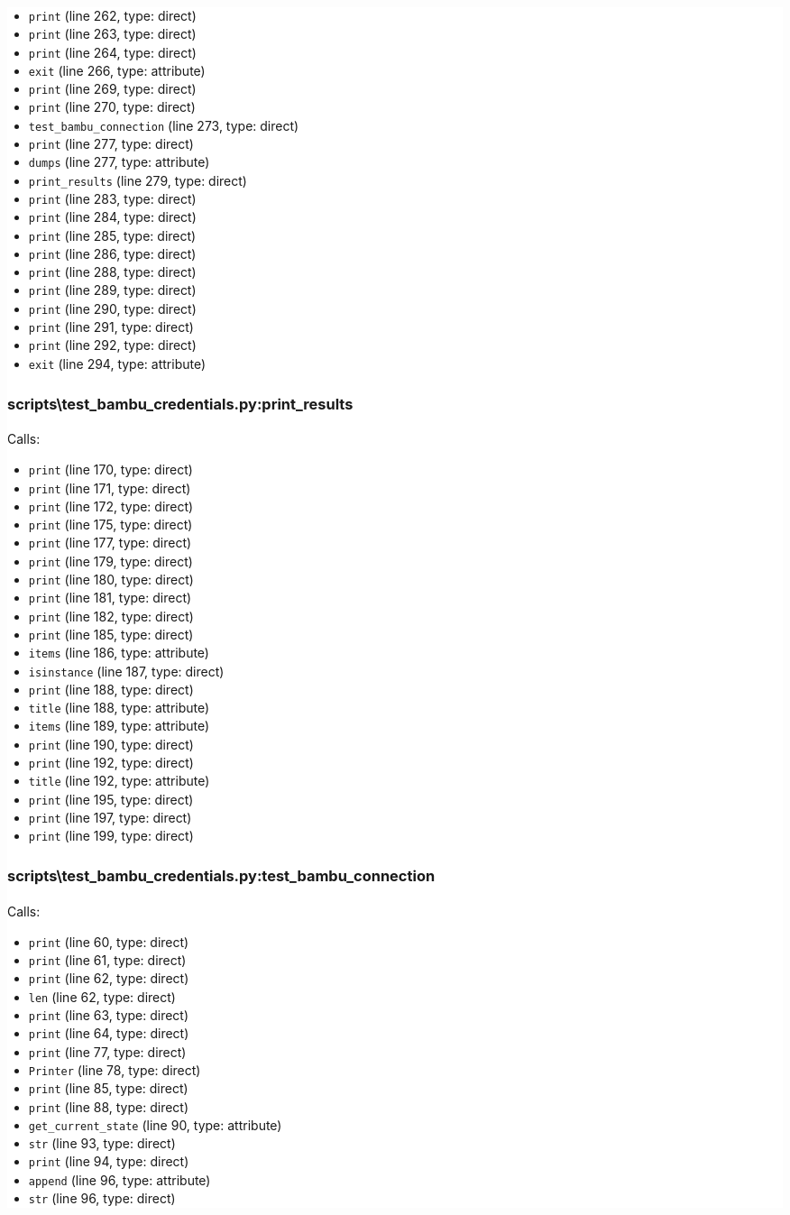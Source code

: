 - `print` (line 262, type: direct)
- `print` (line 263, type: direct)
- `print` (line 264, type: direct)
- `exit` (line 266, type: attribute)
- `print` (line 269, type: direct)
- `print` (line 270, type: direct)
- `test_bambu_connection` (line 273, type: direct)
- `print` (line 277, type: direct)
- `dumps` (line 277, type: attribute)
- `print_results` (line 279, type: direct)
- `print` (line 283, type: direct)
- `print` (line 284, type: direct)
- `print` (line 285, type: direct)
- `print` (line 286, type: direct)
- `print` (line 288, type: direct)
- `print` (line 289, type: direct)
- `print` (line 290, type: direct)
- `print` (line 291, type: direct)
- `print` (line 292, type: direct)
- `exit` (line 294, type: attribute)

### scripts\test_bambu_credentials.py:print_results

Calls:
- `print` (line 170, type: direct)
- `print` (line 171, type: direct)
- `print` (line 172, type: direct)
- `print` (line 175, type: direct)
- `print` (line 177, type: direct)
- `print` (line 179, type: direct)
- `print` (line 180, type: direct)
- `print` (line 181, type: direct)
- `print` (line 182, type: direct)
- `print` (line 185, type: direct)
- `items` (line 186, type: attribute)
- `isinstance` (line 187, type: direct)
- `print` (line 188, type: direct)
- `title` (line 188, type: attribute)
- `items` (line 189, type: attribute)
- `print` (line 190, type: direct)
- `print` (line 192, type: direct)
- `title` (line 192, type: attribute)
- `print` (line 195, type: direct)
- `print` (line 197, type: direct)
- `print` (line 199, type: direct)

### scripts\test_bambu_credentials.py:test_bambu_connection

Calls:
- `print` (line 60, type: direct)
- `print` (line 61, type: direct)
- `print` (line 62, type: direct)
- `len` (line 62, type: direct)
- `print` (line 63, type: direct)
- `print` (line 64, type: direct)
- `print` (line 77, type: direct)
- `Printer` (line 78, type: direct)
- `print` (line 85, type: direct)
- `print` (line 88, type: direct)
- `get_current_state` (line 90, type: attribute)
- `str` (line 93, type: direct)
- `print` (line 94, type: direct)
- `append` (line 96, type: attribute)
- `str` (line 96, type: direct)